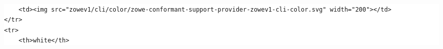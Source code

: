         <td><img src="zowev1/cli/color/zowe-conformant-support-provider-zowev1-cli-color.svg" width="200"></td>
    </tr>
    <tr>
        <th>white</th>